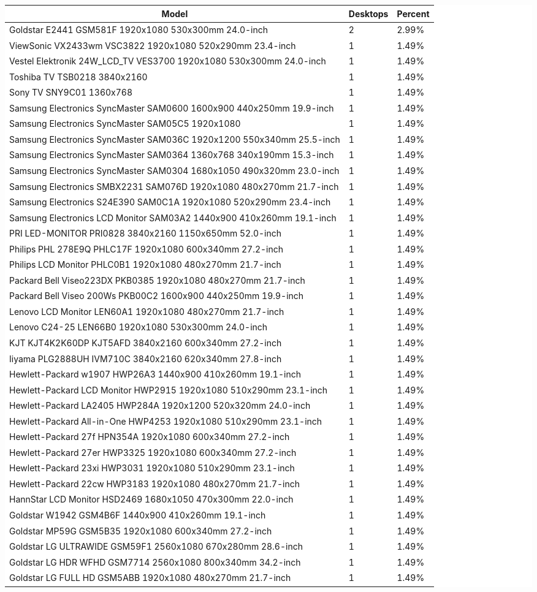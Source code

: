 
| Model                                                                 | Desktops | Percent |
|-----------------------------------------------------------------------|----------|---------|
| Goldstar E2441 GSM581F 1920x1080 530x300mm 24.0-inch                  | 2        | 2.99%   |
| ViewSonic VX2433wm VSC3822 1920x1080 520x290mm 23.4-inch              | 1        | 1.49%   |
| Vestel Elektronik 24W_LCD_TV VES3700 1920x1080 530x300mm 24.0-inch    | 1        | 1.49%   |
| Toshiba TV TSB0218 3840x2160                                          | 1        | 1.49%   |
| Sony TV SNY9C01 1360x768                                              | 1        | 1.49%   |
| Samsung Electronics SyncMaster SAM0600 1600x900 440x250mm 19.9-inch   | 1        | 1.49%   |
| Samsung Electronics SyncMaster SAM05C5 1920x1080                      | 1        | 1.49%   |
| Samsung Electronics SyncMaster SAM036C 1920x1200 550x340mm 25.5-inch  | 1        | 1.49%   |
| Samsung Electronics SyncMaster SAM0364 1360x768 340x190mm 15.3-inch   | 1        | 1.49%   |
| Samsung Electronics SyncMaster SAM0304 1680x1050 490x320mm 23.0-inch  | 1        | 1.49%   |
| Samsung Electronics SMBX2231 SAM076D 1920x1080 480x270mm 21.7-inch    | 1        | 1.49%   |
| Samsung Electronics S24E390 SAM0C1A 1920x1080 520x290mm 23.4-inch     | 1        | 1.49%   |
| Samsung Electronics LCD Monitor SAM03A2 1440x900 410x260mm 19.1-inch  | 1        | 1.49%   |
| PRI LED-MONITOR PRI0828 3840x2160 1150x650mm 52.0-inch                | 1        | 1.49%   |
| Philips PHL 278E9Q PHLC17F 1920x1080 600x340mm 27.2-inch              | 1        | 1.49%   |
| Philips LCD Monitor PHLC0B1 1920x1080 480x270mm 21.7-inch             | 1        | 1.49%   |
| Packard Bell Viseo223DX PKB0385 1920x1080 480x270mm 21.7-inch         | 1        | 1.49%   |
| Packard Bell Viseo 200Ws PKB00C2 1600x900 440x250mm 19.9-inch         | 1        | 1.49%   |
| Lenovo LCD Monitor LEN60A1 1920x1080 480x270mm 21.7-inch              | 1        | 1.49%   |
| Lenovo C24-25 LEN66B0 1920x1080 530x300mm 24.0-inch                   | 1        | 1.49%   |
| KJT KJT4K2K60DP KJT5AFD 3840x2160 600x340mm 27.2-inch                 | 1        | 1.49%   |
| Iiyama PLG2888UH IVM710C 3840x2160 620x340mm 27.8-inch                | 1        | 1.49%   |
| Hewlett-Packard w1907 HWP26A3 1440x900 410x260mm 19.1-inch            | 1        | 1.49%   |
| Hewlett-Packard LCD Monitor HWP2915 1920x1080 510x290mm 23.1-inch     | 1        | 1.49%   |
| Hewlett-Packard LA2405 HWP284A 1920x1200 520x320mm 24.0-inch          | 1        | 1.49%   |
| Hewlett-Packard All-in-One HWP4253 1920x1080 510x290mm 23.1-inch      | 1        | 1.49%   |
| Hewlett-Packard 27f HPN354A 1920x1080 600x340mm 27.2-inch             | 1        | 1.49%   |
| Hewlett-Packard 27er HWP3325 1920x1080 600x340mm 27.2-inch            | 1        | 1.49%   |
| Hewlett-Packard 23xi HWP3031 1920x1080 510x290mm 23.1-inch            | 1        | 1.49%   |
| Hewlett-Packard 22cw HWP3183 1920x1080 480x270mm 21.7-inch            | 1        | 1.49%   |
| HannStar LCD Monitor HSD2469 1680x1050 470x300mm 22.0-inch            | 1        | 1.49%   |
| Goldstar W1942 GSM4B6F 1440x900 410x260mm 19.1-inch                   | 1        | 1.49%   |
| Goldstar MP59G GSM5B35 1920x1080 600x340mm 27.2-inch                  | 1        | 1.49%   |
| Goldstar LG ULTRAWIDE GSM59F1 2560x1080 670x280mm 28.6-inch           | 1        | 1.49%   |
| Goldstar LG HDR WFHD GSM7714 2560x1080 800x340mm 34.2-inch            | 1        | 1.49%   |
| Goldstar LG FULL HD GSM5ABB 1920x1080 480x270mm 21.7-inch             | 1        | 1.49%   |